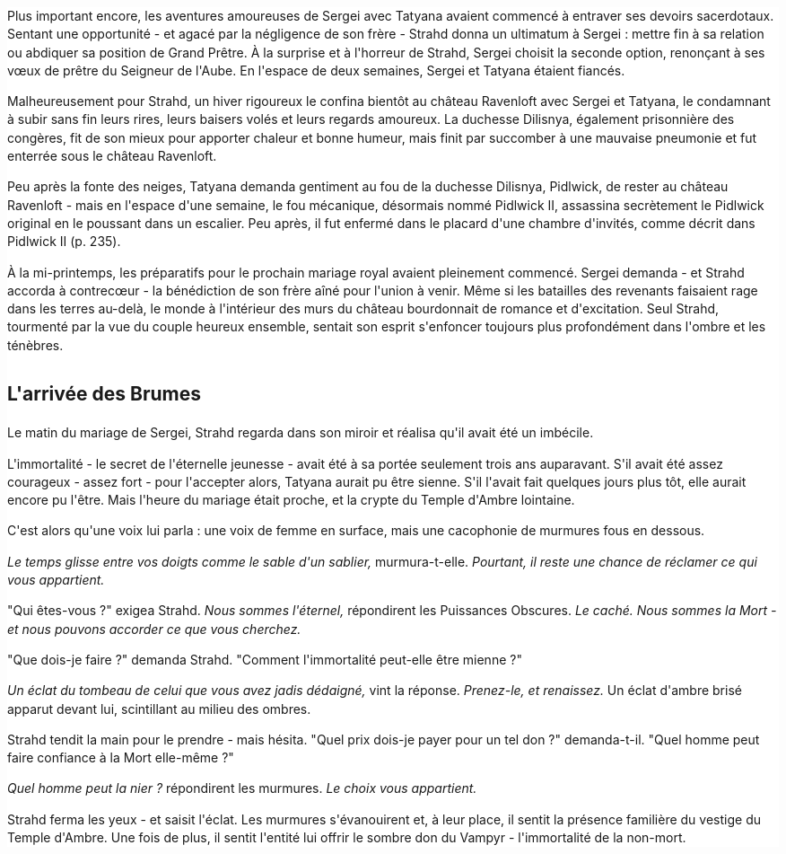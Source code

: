 Plus important encore, les aventures amoureuses de Sergei avec Tatyana avaient commencé à entraver ses devoirs sacerdotaux. Sentant une opportunité - et agacé par la négligence de son frère - Strahd donna un ultimatum à Sergei : mettre fin à sa relation ou abdiquer sa position de Grand Prêtre. À la surprise et à l'horreur de Strahd, Sergei choisit la seconde option, renonçant à ses vœux de prêtre du Seigneur de l'Aube. En l'espace de deux semaines, Sergei et Tatyana étaient fiancés.

Malheureusement pour Strahd, un hiver rigoureux le confina bientôt au château Ravenloft avec Sergei et Tatyana, le condamnant à subir sans fin leurs rires, leurs baisers volés et leurs regards amoureux. La duchesse Dilisnya, également prisonnière des congères, fit de son mieux pour apporter chaleur et bonne humeur, mais finit par succomber à une mauvaise pneumonie et fut enterrée sous le château Ravenloft.

Peu après la fonte des neiges, Tatyana demanda gentiment au fou de la duchesse Dilisnya, Pidlwick, de rester au château Ravenloft - mais en l'espace d'une semaine, le fou mécanique, désormais nommé Pidlwick II, assassina secrètement le Pidlwick original en le poussant dans un escalier. Peu après, il fut enfermé dans le placard d'une chambre d'invités, comme décrit dans <span class="citation">Pidlwick II (p. 235)</span>.

À la mi-printemps, les préparatifs pour le prochain mariage royal avaient pleinement commencé. Sergei demanda - et Strahd accorda à contrecœur - la bénédiction de son frère aîné pour l'union à venir. Même si les batailles des revenants faisaient rage dans les terres au-delà, le monde à l'intérieur des murs du château bourdonnait de romance et d'excitation. Seul Strahd, tourmenté par la vue du couple heureux ensemble, sentait son esprit s'enfoncer toujours plus profondément dans l'ombre et les ténèbres.
## L'arrivée des Brumes

Le matin du mariage de Sergei, Strahd regarda dans son miroir et réalisa qu'il avait été un imbécile.

L'immortalité - le secret de l'éternelle jeunesse - avait été à sa portée seulement trois ans auparavant. S'il avait été assez courageux - assez fort - pour l'accepter alors, Tatyana aurait pu être sienne. S'il l'avait fait quelques jours plus tôt, elle aurait encore pu l'être. Mais l'heure du mariage était proche, et la crypte du Temple d'Ambre lointaine.

C'est alors qu'une voix lui parla : une voix de femme en surface, mais une cacophonie de murmures fous en dessous.

_Le temps glisse entre vos doigts comme le sable d'un sablier,_ murmura-t-elle. _Pourtant, il reste une chance de réclamer ce qui vous appartient._

"Qui êtes-vous ?" exigea Strahd. _Nous sommes l'éternel,_ répondirent les Puissances Obscures. _Le caché. Nous sommes la Mort - et nous pouvons accorder ce que vous cherchez._

"Que dois-je faire ?" demanda Strahd. "Comment l'immortalité peut-elle être mienne ?"

_Un éclat du tombeau de celui que vous avez jadis dédaigné,_ vint la réponse. _Prenez-le, et renaissez._ Un éclat d'ambre brisé apparut devant lui, scintillant au milieu des ombres.

Strahd tendit la main pour le prendre - mais hésita. "Quel prix dois-je payer pour un tel don ?" demanda-t-il. "Quel homme peut faire confiance à la Mort elle-même ?"

_Quel homme peut la nier ?_ répondirent les murmures. _Le choix vous appartient._

Strahd ferma les yeux - et saisit l'éclat. Les murmures s'évanouirent et, à leur place, il sentit la présence familière du vestige du Temple d'Ambre. Une fois de plus, il sentit l'entité lui offrir le sombre don du Vampyr - l'immortalité de la non-mort.
